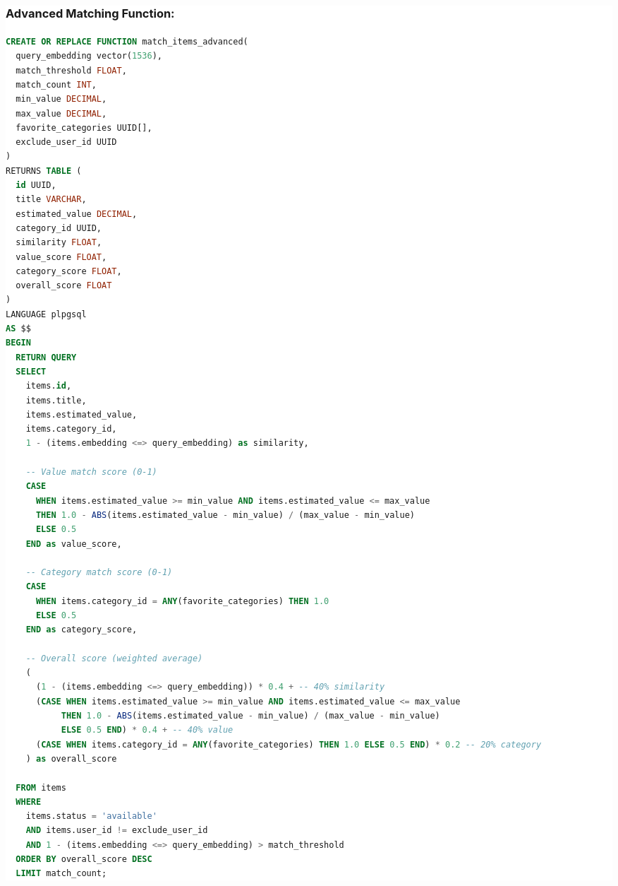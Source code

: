 ### **Advanced Matching Function:**

```sql
CREATE OR REPLACE FUNCTION match_items_advanced(
  query_embedding vector(1536),
  match_threshold FLOAT,
  match_count INT,
  min_value DECIMAL,
  max_value DECIMAL,
  favorite_categories UUID[],
  exclude_user_id UUID
)
RETURNS TABLE (
  id UUID,
  title VARCHAR,
  estimated_value DECIMAL,
  category_id UUID,
  similarity FLOAT,
  value_score FLOAT,
  category_score FLOAT,
  overall_score FLOAT
)
LANGUAGE plpgsql
AS $$
BEGIN
  RETURN QUERY
  SELECT
    items.id,
    items.title,
    items.estimated_value,
    items.category_id,
    1 - (items.embedding <=> query_embedding) as similarity,
    
    -- Value match score (0-1)
    CASE 
      WHEN items.estimated_value >= min_value AND items.estimated_value <= max_value
      THEN 1.0 - ABS(items.estimated_value - min_value) / (max_value - min_value)
      ELSE 0.5
    END as value_score,
    
    -- Category match score (0-1)
    CASE 
      WHEN items.category_id = ANY(favorite_categories) THEN 1.0
      ELSE 0.5
    END as category_score,
    
    -- Overall score (weighted average)
    (
      (1 - (items.embedding <=> query_embedding)) * 0.4 + -- 40% similarity
      (CASE WHEN items.estimated_value >= min_value AND items.estimated_value <= max_value
           THEN 1.0 - ABS(items.estimated_value - min_value) / (max_value - min_value)
           ELSE 0.5 END) * 0.4 + -- 40% value
      (CASE WHEN items.category_id = ANY(favorite_categories) THEN 1.0 ELSE 0.5 END) * 0.2 -- 20% category
    ) as overall_score
    
  FROM items
  WHERE 
    items.status = 'available'
    AND items.user_id != exclude_user_id
    AND 1 - (items.embedding <=> query_embedding) > match_threshold
  ORDER BY overall_score DESC
  LIMIT match_count;
```